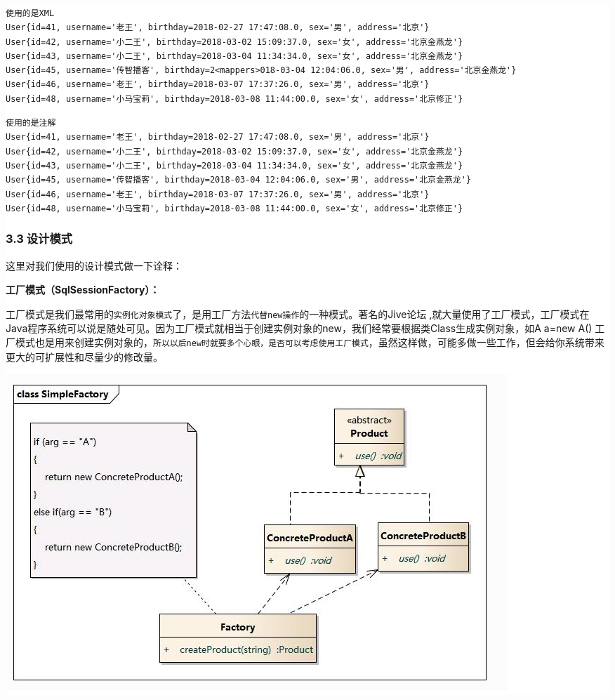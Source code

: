 ```text
使用的是XML
User{id=41, username='老王', birthday=2018-02-27 17:47:08.0, sex='男', address='北京'}
User{id=42, username='小二王', birthday=2018-03-02 15:09:37.0, sex='女', address='北京金燕龙'}
User{id=43, username='小二王', birthday=2018-03-04 11:34:34.0, sex='女', address='北京金燕龙'}
User{id=45, username='传智播客', birthday=2<mappers>018-03-04 12:04:06.0, sex='男', address='北京金燕龙'}
User{id=46, username='老王', birthday=2018-03-07 17:37:26.0, sex='男', address='北京'}
User{id=48, username='小马宝莉', birthday=2018-03-08 11:44:00.0, sex='女', address='北京修正'}
```

```text
使用的是注解
User{id=41, username='老王', birthday=2018-02-27 17:47:08.0, sex='男', address='北京'}
User{id=42, username='小二王', birthday=2018-03-02 15:09:37.0, sex='女', address='北京金燕龙'}
User{id=43, username='小二王', birthday=2018-03-04 11:34:34.0, sex='女', address='北京金燕龙'}
User{id=45, username='传智播客', birthday=2018-03-04 12:04:06.0, sex='男', address='北京金燕龙'}
User{id=46, username='老王', birthday=2018-03-07 17:37:26.0, sex='男', address='北京'}
User{id=48, username='小马宝莉', birthday=2018-03-08 11:44:00.0, sex='女', address='北京修正'}
```

### 3.3 设计模式

这里对我们使用的设计模式做一下诠释：

**工厂模式（SqlSessionFactory）：**

工厂模式是我们最常用的`实例化对象模式`了，是用工厂方法`代替new操作`的一种模式。著名的Jive论坛 ,就大量使用了工厂模式，工厂模式在Java程序系统可以说是随处可见。因为工厂模式就相当于创建实例对象的new，我们经常要根据类Class生成实例对象，如A a=new A() 工厂模式也是用来创建实例对象的，`所以以后new时就要多个心眼，是否可以考虑使用工厂模式`，虽然这样做，可能多做一些工作，但会给你系统带来更大的可扩展性和尽量少的修改量。

![工厂模式1.jpg](../../_img/工厂模式1.jpg)
